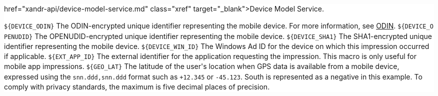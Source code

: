 href="xandr-api/device-model-service.md"
class="xref" target="_blank">Device Model Service</a>.</td>
</tr>
<tr class="odd row">
<td class="entry"
headers="supported-creative-macros__table_5608232e-4377-4073-b87b-8fb958d12d25__entry__1"><code
class="ph codeph">${DEVICE_ODIN}</code></td>
<td class="entry"
headers="supported-creative-macros__table_5608232e-4377-4073-b87b-8fb958d12d25__entry__2">The
ODIN-encrypted unique identifier representing the mobile device. For
more information, see <a href="https://code.google.com/p/odinmobile/"
class="xref" target="_blank">ODIN</a>.</td>
</tr>
<tr class="even row">
<td class="entry"
headers="supported-creative-macros__table_5608232e-4377-4073-b87b-8fb958d12d25__entry__1"><code
class="ph codeph">${DEVICE_OPENUDID}</code></td>
<td class="entry"
headers="supported-creative-macros__table_5608232e-4377-4073-b87b-8fb958d12d25__entry__2">The
OPENUDID-encrypted unique identifier representing the mobile
device.</td>
</tr>
<tr class="odd row">
<td class="entry"
headers="supported-creative-macros__table_5608232e-4377-4073-b87b-8fb958d12d25__entry__1"><code
class="ph codeph">${DEVICE_SHA1}</code></td>
<td class="entry"
headers="supported-creative-macros__table_5608232e-4377-4073-b87b-8fb958d12d25__entry__2">The
SHA1-encrypted unique identifier representing the mobile device.</td>
</tr>
<tr class="even row">
<td class="entry"
headers="supported-creative-macros__table_5608232e-4377-4073-b87b-8fb958d12d25__entry__1"><code
class="ph codeph">${DEVICE_WIN_ID}</code></td>
<td class="entry"
headers="supported-creative-macros__table_5608232e-4377-4073-b87b-8fb958d12d25__entry__2">The
Windows Ad ID for the device on which this impression occurred if
applicable.</td>
</tr>
<tr class="odd row">
<td class="entry"
headers="supported-creative-macros__table_5608232e-4377-4073-b87b-8fb958d12d25__entry__1"><code
class="ph codeph">${EXT_APP_ID}</code></td>
<td class="entry"
headers="supported-creative-macros__table_5608232e-4377-4073-b87b-8fb958d12d25__entry__2">The
external identifier for the application requesting the impression. This
macro is only useful for mobile app impressions.</td>
</tr>
<tr class="even row">
<td class="entry"
headers="supported-creative-macros__table_5608232e-4377-4073-b87b-8fb958d12d25__entry__1"><code
class="ph codeph">${GEO_LAT}</code></td>
<td class="entry"
headers="supported-creative-macros__table_5608232e-4377-4073-b87b-8fb958d12d25__entry__2">The
latitude of the user's location when GPS data is available from a mobile
device, expressed using the <code
class="ph codeph">snn.ddd,snn.ddd</code> format such as <code
class="ph codeph">+12.345</code> or <code
class="ph codeph">-45.123</code>. South is represented as a negative in
this example. To comply with privacy standards, the maximum is five
decimal places of precision.</td>
</tr>
<tr class="odd row">
<td class="entry"